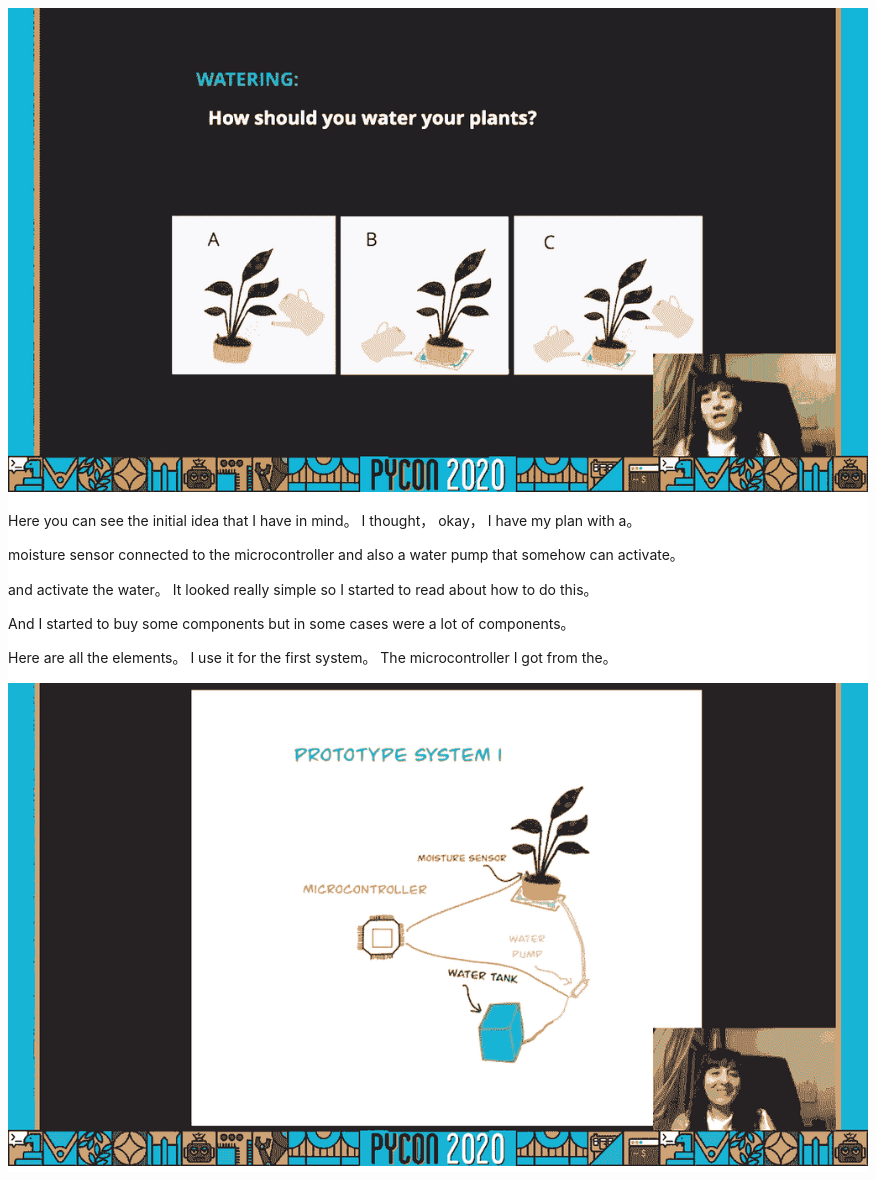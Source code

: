 ![](img/de28c605e7563fbe12ada5d4ee4412d5_8.png)

 Here you can see the initial idea that I have in mind。 I thought， okay， I have my plan with a。

 moisture sensor connected to the microcontroller and also a water pump that somehow can activate。

 and activate the water。 It looked really simple so I started to read about how to do this。

 And I started to buy some components but in some cases were a lot of components。

 Here are all the elements。 I use it for the first system。 The microcontroller I got from the。



![](img/de28c605e7563fbe12ada5d4ee4412d5_10.png)
